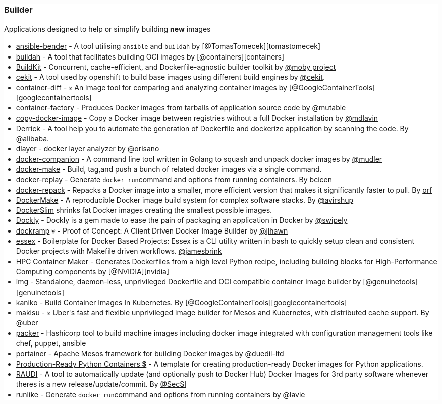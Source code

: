 
### Builder

Applications designed to help or simplify building **new** images

-   [ansible-bender](https://github.com/ansible-community/ansible-bender) - A tool utilising `ansible` and `buildah` by [@TomasTomecek][tomastomecek]
-   [buildah](https://github.com/containers/buildah) - A tool that facilitates building OCI images by [@containers][containers]
-   [BuildKit](https://github.com/moby/buildkit) - Concurrent, cache-efficient, and Dockerfile-agnostic builder toolkit by [@moby project](https://github.com/moby)
-   [cekit](https://github.com/cekit/cekit) - A tool used by openshift to build base images using different build engines by [@cekit](https://github.com/cekit).
-   [container-diff](https://github.com/GoogleContainerTools/container-diff) - :skull: An image tool for comparing and analyzing container images by [@GoogleContainerTools][googlecontainertools]
-   [container-factory](https://github.com/mutable/container-factory) - Produces Docker images from tarballs of application source code by [@mutable](https://github.com/mutable)
-   [copy-docker-image](https://github.com/mdlavin/copy-docker-image) - Copy a Docker image between registries without a full Docker installation by [@mdlavin](https://github.com/mdlavin)
-   [Derrick](https://github.com/alibaba/derrick) - A tool help you to automate the generation of Dockerfile and dockerize application by scanning the code. By [@alibaba](https://github.com/alibaba).
-   [dlayer](https://github.com/orisano/dlayer) - docker layer analyzer by [@orisano](https://github.com/orisano)
-   [docker-companion](https://github.com/mudler/docker-companion) - A command line tool written in Golang to squash and unpack docker images by [@mudler](https://github.com/mudler/)
-   [docker-make](https://github.com/CtripCloud/docker-make) - Build, tag,and push a bunch of related docker images via a single command.
-   [docker-replay](https://github.com/bcicen/docker-replay) - Generate `docker run`command and options from running containers. By [bcicen](https://github.com/bcicen)
-   [docker-repack](https://github.com/orf/docker-repack) - Repacks a Docker image into a smaller, more efficient version that makes it significantly faster to pull. By [orf](https://github.com/orf)
-   [DockerMake](https://github.com/avirshup/DockerMake) - A reproducible Docker image build system for complex software stacks. By [@avirshup](https://github.com/avirshup)
-   [DockerSlim](https://github.com/docker-slim/docker-slim) shrinks fat Docker images creating the smallest possible images.
-   [Dockly](https://github.com/swipely/dockly) - Dockly is a gem made to ease the pain of packaging an application in Docker by [@swipely](https://github.com/swipely/)
-   [dockramp](https://github.com/jlhawn/dockramp) :skull: - Proof of Concept: A Client Driven Docker Image Builder by [@jlhawn](https://github.com/jlhawn)
-   [essex](https://github.com/utensils/essex) - Boilerplate for Docker Based Projects: Essex is a CLI utility written in bash to quickly setup clean and consistent Docker projects with Makefile driven workflows. [@jamesbrink](https://github.com/jamesbrink)
-   [HPC Container Maker](https://github.com/NVIDIA/hpc-container-maker) - Generates Dockerfiles from a high level Python recipe, including building blocks for High-Performance Computing components by [@NVIDIA][nvidia]
-   [img](https://github.com/genuinetools/img) - Standalone, daemon-less, unprivileged Dockerfile and OCI compatible container image builder by [@genuinetools][genuinetools]
-   [kaniko](https://github.com/GoogleContainerTools/kaniko) - Build Container Images In Kubernetes. By [@GoogleContainerTools][googlecontainertools]
-   [makisu](https://github.com/uber/makisu) - :skull: Uber's fast and flexible unprivileged image builder for Mesos and Kubernetes, with distributed cache support. By [@uber](https://github.com/uber)
-   [packer](https://developer.hashicorp.com/packer/integrations/hashicorp/docker/latest/components/builder/docker) - Hashicorp tool to build machine images including docker image integrated with configuration management tools like chef, puppet, ansible
-   [portainer](https://github.com/duedil-ltd/portainer) - Apache Mesos framework for building Docker images by [@duedil-ltd](https://github.com/duedil-ltd)
-   [Production-Ready Python Containers :heavy_dollar_sign:](https://pythonspeed.com/products/pythoncontainer/) - A template for creating production-ready Docker images for Python applications.
-   [RAUDI](https://github.com/cybersecsi/RAUDI) - A tool to automatically update (and optionally push to Docker Hub) Docker Images for 3rd party software whenever theres is a new release/update/commit. By [@SecSI](https://github.com/cybersecsi)
-   [runlike](https://github.com/lavie/runlike) - Generate `docker run`command and options from running containers by [@lavie](https://github.com/lavie)